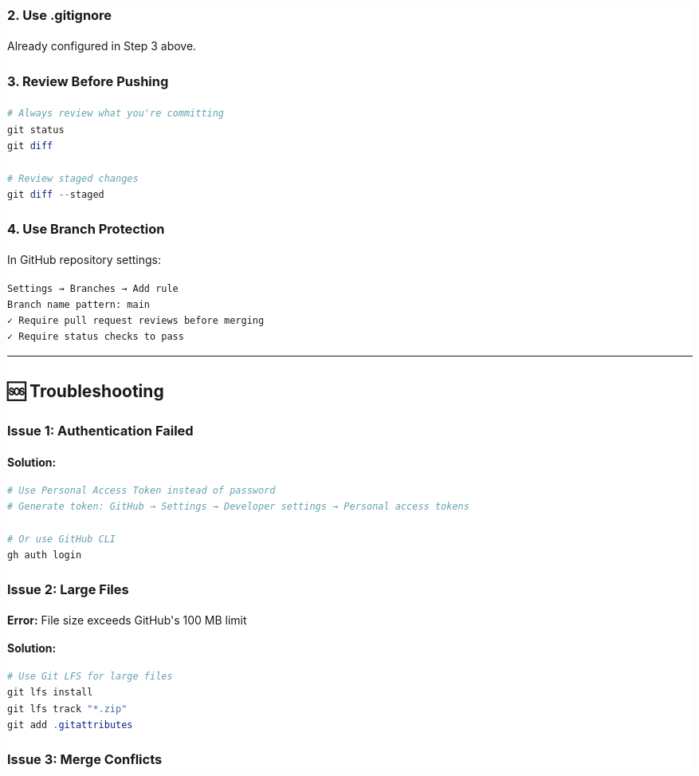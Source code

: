 ### **2. Use .gitignore**

Already configured in Step 3 above.

### **3. Review Before Pushing**

```powershell
# Always review what you're committing
git status
git diff

# Review staged changes
git diff --staged
```

### **4. Use Branch Protection**

In GitHub repository settings:
```
Settings → Branches → Add rule
Branch name pattern: main
✓ Require pull request reviews before merging
✓ Require status checks to pass
```

---

## 🆘 Troubleshooting

### **Issue 1: Authentication Failed**

**Solution:**
```powershell
# Use Personal Access Token instead of password
# Generate token: GitHub → Settings → Developer settings → Personal access tokens

# Or use GitHub CLI
gh auth login
```

### **Issue 2: Large Files**

**Error:** File size exceeds GitHub's 100 MB limit

**Solution:**
```powershell
# Use Git LFS for large files
git lfs install
git lfs track "*.zip"
git add .gitattributes
```

### **Issue 3: Merge Conflicts**
